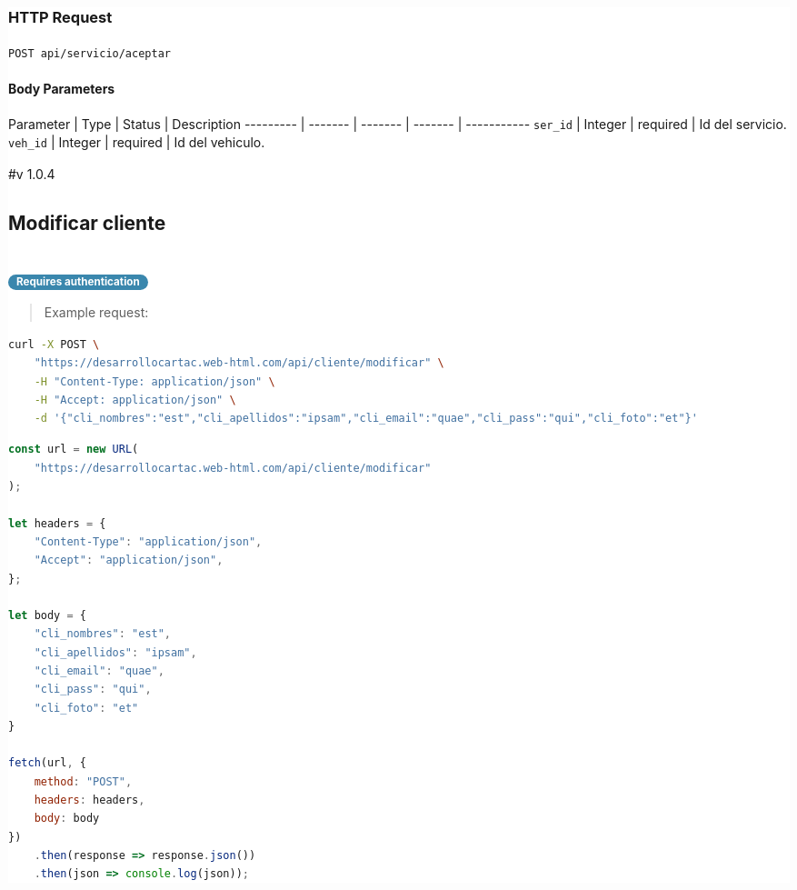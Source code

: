 

### HTTP Request
`POST api/servicio/aceptar`

#### Body Parameters
Parameter | Type | Status | Description
--------- | ------- | ------- | ------- | -----------
    `ser_id` | Integer |  required  | Id del servicio.
        `veh_id` | Integer |  required  | Id del vehiculo.
    


#v 1.0.4



## Modificar cliente

<br><small style="padding: 1px 9px 2px;font-weight: bold;white-space: nowrap;color: #ffffff;-webkit-border-radius: 9px;-moz-border-radius: 9px;border-radius: 9px;background-color: #3a87ad;">Requires authentication</small>
> Example request:

```bash
curl -X POST \
    "https://desarrollocartac.web-html.com/api/cliente/modificar" \
    -H "Content-Type: application/json" \
    -H "Accept: application/json" \
    -d '{"cli_nombres":"est","cli_apellidos":"ipsam","cli_email":"quae","cli_pass":"qui","cli_foto":"et"}'

```

```javascript
const url = new URL(
    "https://desarrollocartac.web-html.com/api/cliente/modificar"
);

let headers = {
    "Content-Type": "application/json",
    "Accept": "application/json",
};

let body = {
    "cli_nombres": "est",
    "cli_apellidos": "ipsam",
    "cli_email": "quae",
    "cli_pass": "qui",
    "cli_foto": "et"
}

fetch(url, {
    method: "POST",
    headers: headers,
    body: body
})
    .then(response => response.json())
    .then(json => console.log(json));
```
